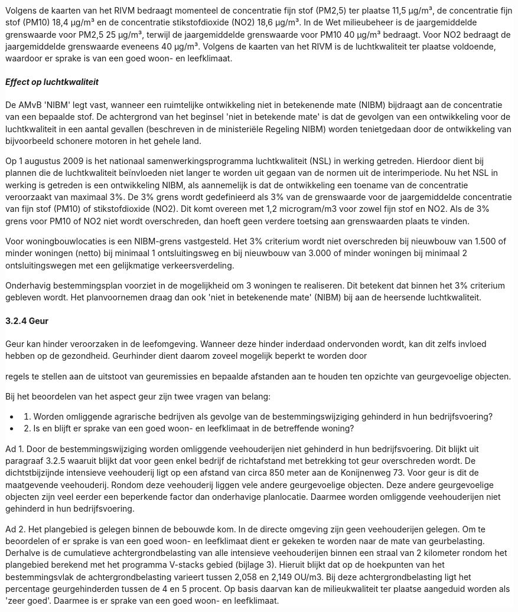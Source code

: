 Volgens de kaarten van het RIVM bedraagt momenteel de concentratie fijn stof (PM2,5) ter plaatse 11,5 µg/m³, de concentratie fijn stof (PM10) 18,4 µg/m³ en de concentratie stikstofdioxide (NO2) 18,6 µg/m³. In de Wet milieubeheer is de jaargemiddelde grenswaarde voor PM2,5 25 µg/m³, terwijl de jaargemiddelde grenswaarde voor PM10 40 µg/m³ bedraagt. Voor NO2 bedraagt de jaargemiddelde grenswaarde eveneens 40 µg/m³. Volgens de kaarten van het RIVM is de luchtkwaliteit ter plaatse voldoende, waardoor er sprake is van een goed woon- en leefklimaat.

#### *Effect op luchtkwaliteit*

De AMvB 'NIBM' legt vast, wanneer een ruimtelijke ontwikkeling niet in betekenende mate (NIBM) bijdraagt aan de concentratie van een bepaalde stof. De achtergrond van het beginsel 'niet in betekende mate' is dat de gevolgen van een ontwikkeling voor de luchtkwaliteit in een aantal gevallen (beschreven in de ministeriële Regeling NIBM) worden tenietgedaan door de ontwikkeling van bijvoorbeeld schonere motoren in het gehele land.

Op 1 augustus 2009 is het nationaal samenwerkingsprogramma luchtkwaliteit (NSL) in werking getreden. Hierdoor dient bij plannen die de luchtkwaliteit beïnvloeden niet langer te worden uit gegaan van de normen uit de interimperiode. Nu het NSL in werking is getreden is een ontwikkeling NIBM, als aannemelijk is dat de ontwikkeling een toename van de concentratie veroorzaakt van maximaal 3%. De 3% grens wordt gedefinieerd als 3% van de grenswaarde voor de jaargemiddelde concentratie van fijn stof (PM10) of stikstofdioxide (NO2). Dit komt overeen met 1,2 microgram/m3 voor zowel fijn stof en NO2. Als de 3% grens voor PM10 of NO2 niet wordt overschreden, dan hoeft geen verdere toetsing aan grenswaarden plaats te vinden.

Voor woningbouwlocaties is een NIBM-grens vastgesteld. Het 3% criterium wordt niet overschreden bij nieuwbouw van 1.500 of minder woningen (netto) bij minimaal 1 ontsluitingsweg en bij nieuwbouw van 3.000 of minder woningen bij minimaal 2 ontsluitingswegen met een gelijkmatige verkeersverdeling.

Onderhavig bestemmingsplan voorziet in de mogelijkheid om 3 woningen te realiseren. Dit betekent dat binnen het 3% criterium gebleven wordt. Het planvoornemen draag dan ook 'niet in betekenende mate' (NIBM) bij aan de heersende luchtkwaliteit.

#### <span id="page-21-1"></span>**3.2.4 Geur**

Geur kan hinder veroorzaken in de leefomgeving. Wanneer deze hinder inderdaad ondervonden wordt, kan dit zelfs invloed hebben op de gezondheid. Geurhinder dient daarom zoveel mogelijk beperkt te worden door

regels te stellen aan de uitstoot van geuremissies en bepaalde afstanden aan te houden ten opzichte van geurgevoelige objecten.

Bij het beoordelen van het aspect geur zijn twee vragen van belang:

- 1. Worden omliggende agrarische bedrijven als gevolge van de bestemmingswijziging gehinderd in hun bedrijfsvoering?
- 2. Is en blijft er sprake van een goed woon- en leefklimaat in de betreffende woning?

Ad 1. Door de bestemmingswijziging worden omliggende veehouderijen niet gehinderd in hun bedrijfsvoering. Dit blijkt uit paragraaf 3.2.5 waaruit blijkt dat voor geen enkel bedrijf de richtafstand met betrekking tot geur overschreden wordt. De dichtstbijzijnde intensieve veehouderij ligt op een afstand van circa 850 meter aan de Konijnenweg 73. Voor geur is dit de maatgevende veehouderij. Rondom deze veehouderij liggen vele andere geurgevoelige objecten. Deze andere geurgevoelige objecten zijn veel eerder een beperkende factor dan onderhavige planlocatie. Daarmee worden omliggende veehouderijen niet gehinderd in hun bedrijfsvoering.

Ad 2. Het plangebied is gelegen binnen de bebouwde kom. In de directe omgeving zijn geen veehouderijen gelegen. Om te beoordelen of er sprake is van een goed woon- en leefklimaat dient er gekeken te worden naar de mate van geurbelasting. Derhalve is de cumulatieve achtergrondbelasting van alle intensieve veehouderijen binnen een straal van 2 kilometer rondom het plangebied berekend met het programma V-stacks gebied (bijlage 3). Hieruit blijkt dat op de hoekpunten van het bestemmingsvlak de achtergrondbelasting varieert tussen 2,058 en 2,149 OU/m3. Bij deze achtergrondbelasting ligt het percentage geurgehinderden tussen de 4 en 5 procent. Op basis daarvan kan de milieukwaliteit ter plaatse aangeduid worden als 'zeer goed'. Daarmee is er sprake van een goed woon- en leefklimaat.
